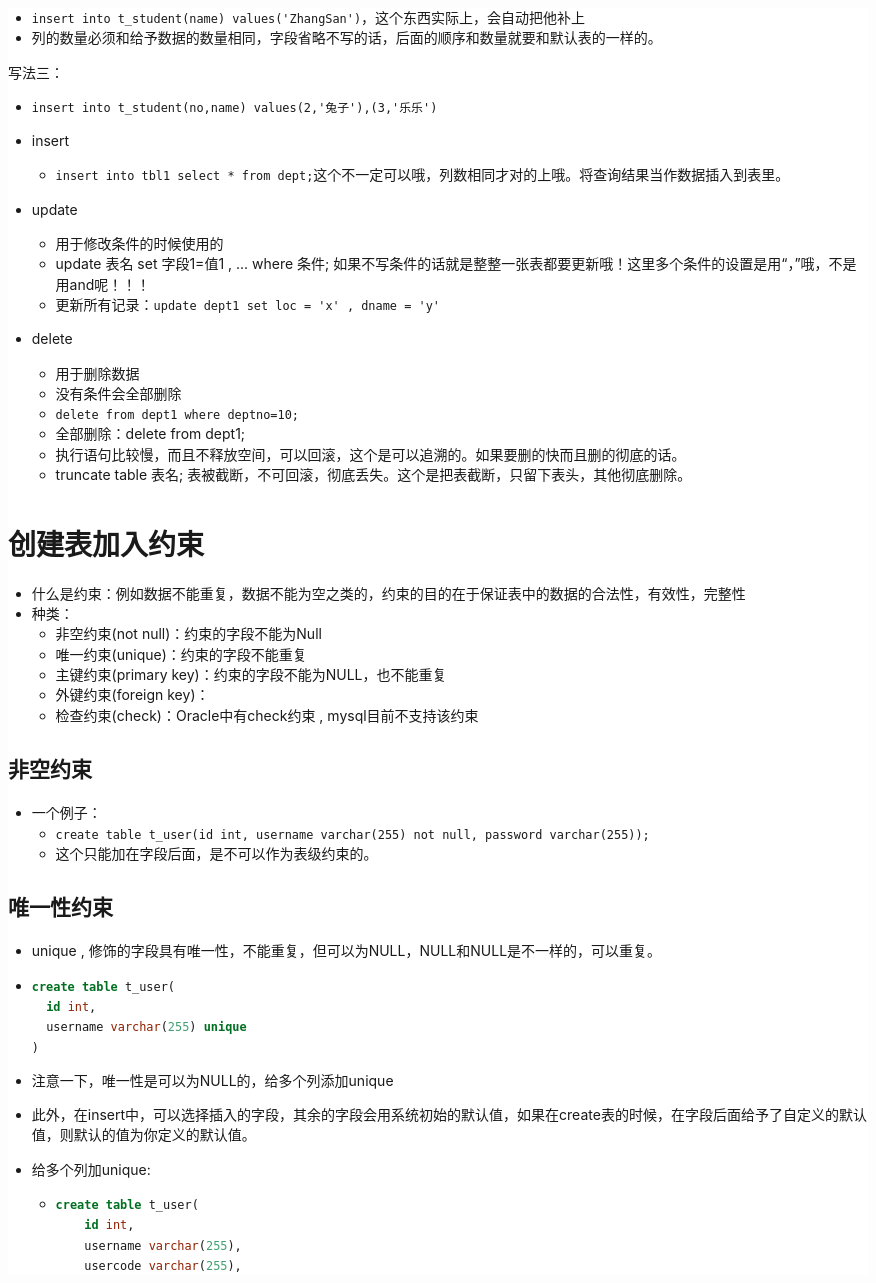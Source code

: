   - `insert into t_student(name) values('ZhangSan')`，这个东西实际上，会自动把他补上
  - 列的数量必须和给予数据的数量相同，字段省略不写的话，后面的顺序和数量就要和默认表的一样的。

  写法三：

  - `insert into t_student(no,name) values(2,'兔子'),(3,'乐乐') `

- insert

  - `insert into tbl1 select * from dept;`这个不一定可以哦，列数相同才对的上哦。将查询结果当作数据插入到表里。

- update

  - 用于修改条件的时候使用的
  - update 表名 set 字段1=值1 , ... where 条件; 如果不写条件的话就是整整一张表都要更新哦！这里多个条件的设置是用“，”哦，不是用and呢！！！
  - 更新所有记录：`update dept1 set loc = 'x' , dname = 'y'`

- delete

  - 用于删除数据
  - 没有条件会全部删除
  - `delete from dept1 where deptno=10;`
  - 全部删除：delete from dept1;
  - 执行语句比较慢，而且不释放空间，可以回滚，这个是可以追溯的。如果要删的快而且删的彻底的话。
  - truncate table 表名;  表被截断，不可回滚，彻底丢失。这个是把表截断，只留下表头，其他彻底删除。





# 创建表加入约束

- 什么是约束：例如数据不能重复，数据不能为空之类的，约束的目的在于保证表中的数据的合法性，有效性，完整性
- 种类：
  - 非空约束(not null)：约束的字段不能为Null
  - 唯一约束(unique)：约束的字段不能重复
  - 主键约束(primary key)：约束的字段不能为NULL，也不能重复
  - 外键约束(foreign key)：
  - 检查约束(check)：Oracle中有check约束 , mysql目前不支持该约束


## 非空约束

- 一个例子：
  - `create table t_user(id int, username varchar(255) not null, password varchar(255));`
  - 这个只能加在字段后面，是不可以作为表级约束的。

## 唯一性约束

- unique , 修饰的字段具有唯一性，不能重复，但可以为NULL，NULL和NULL是不一样的，可以重复。

- ```sql
  create table t_user(
  	id int,
  	username varchar(255) unique
  )
  ```

- 注意一下，唯一性是可以为NULL的，给多个列添加unique

- 此外，在insert中，可以选择插入的字段，其余的字段会用系统初始的默认值，如果在create表的时候，在字段后面给予了自定义的默认值，则默认的值为你定义的默认值。

- 给多个列加unique:

  - ```sql
    create table t_user(
    	id int,
    	username varchar(255),
    	usercode varchar(255),
  ```